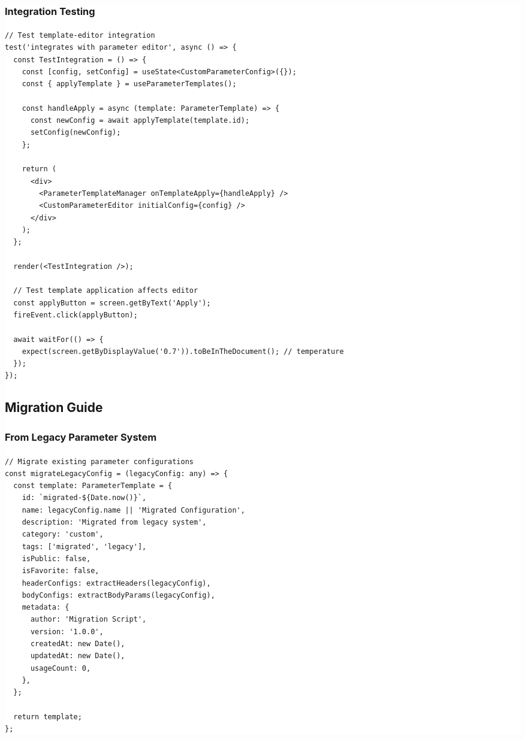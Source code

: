 ### Integration Testing

```tsx
// Test template-editor integration
test('integrates with parameter editor', async () => {
  const TestIntegration = () => {
    const [config, setConfig] = useState<CustomParameterConfig>({});
    const { applyTemplate } = useParameterTemplates();

    const handleApply = async (template: ParameterTemplate) => {
      const newConfig = await applyTemplate(template.id);
      setConfig(newConfig);
    };

    return (
      <div>
        <ParameterTemplateManager onTemplateApply={handleApply} />
        <CustomParameterEditor initialConfig={config} />
      </div>
    );
  };

  render(<TestIntegration />);

  // Test template application affects editor
  const applyButton = screen.getByText('Apply');
  fireEvent.click(applyButton);

  await waitFor(() => {
    expect(screen.getByDisplayValue('0.7')).toBeInTheDocument(); // temperature
  });
});
```

## Migration Guide

### From Legacy Parameter System

```tsx
// Migrate existing parameter configurations
const migrateLegacyConfig = (legacyConfig: any) => {
  const template: ParameterTemplate = {
    id: `migrated-${Date.now()}`,
    name: legacyConfig.name || 'Migrated Configuration',
    description: 'Migrated from legacy system',
    category: 'custom',
    tags: ['migrated', 'legacy'],
    isPublic: false,
    isFavorite: false,
    headerConfigs: extractHeaders(legacyConfig),
    bodyConfigs: extractBodyParams(legacyConfig),
    metadata: {
      author: 'Migration Script',
      version: '1.0.0',
      createdAt: new Date(),
      updatedAt: new Date(),
      usageCount: 0,
    },
  };

  return template;
};
```
